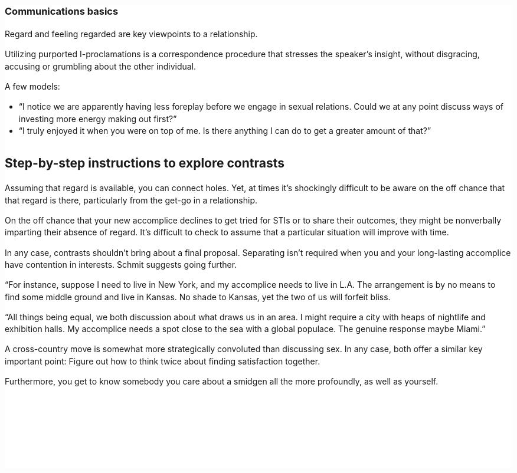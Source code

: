 
### Communications basics


Regard and feeling regarded are key viewpoints to a relationship.


Utilizing purported I-proclamations is a correspondence procedure that stresses the speaker’s insight, without disgracing, accusing or grumbling about the other individual.


A few models:


* “I notice we are apparently having less foreplay before we engage in sexual relations. Could we at any point discuss ways of investing more energy making out first?”
* “I truly enjoyed it when you were on top of me. Is there anything I can do to get a greater amount of that?”


Step-by-step instructions to explore contrasts
----------------------------------------------


Assuming that regard is available, you can connect holes. Yet, at times it’s shockingly difficult to be aware on the off chance that that regard is there, particularly from the get-go in a relationship.


On the off chance that your new accomplice declines to get tried for STIs or to share their outcomes, they might be nonverbally imparting their absence of regard. It’s difficult to check to assume that a particular situation will improve with time.


In any case, contrasts shouldn’t bring about a final proposal. Separating isn’t required when you and your long-lasting accomplice have contention in interests. Schmit suggests going further.


“For instance, suppose I need to live in New York, and my accomplice needs to live in L.A. The arrangement is by no means to find some middle ground and live in Kansas. No shade to Kansas, yet the two of us will forfeit bliss.


“All things being equal, we both discussion about what draws us in an area. I might require a city with heaps of nightlife and exhibition halls. My accomplice needs a spot close to the sea with a global populace. The genuine response maybe Miami.”


A cross-country move is somewhat more strategically convoluted than discussing sex. In any case, both offer a similar key important point: Figure out how to think twice about finding satisfaction together.


Furthermore, you get to know somebody you care about a smidgen all the more profoundly, as well as yourself.


 


 


 







 


